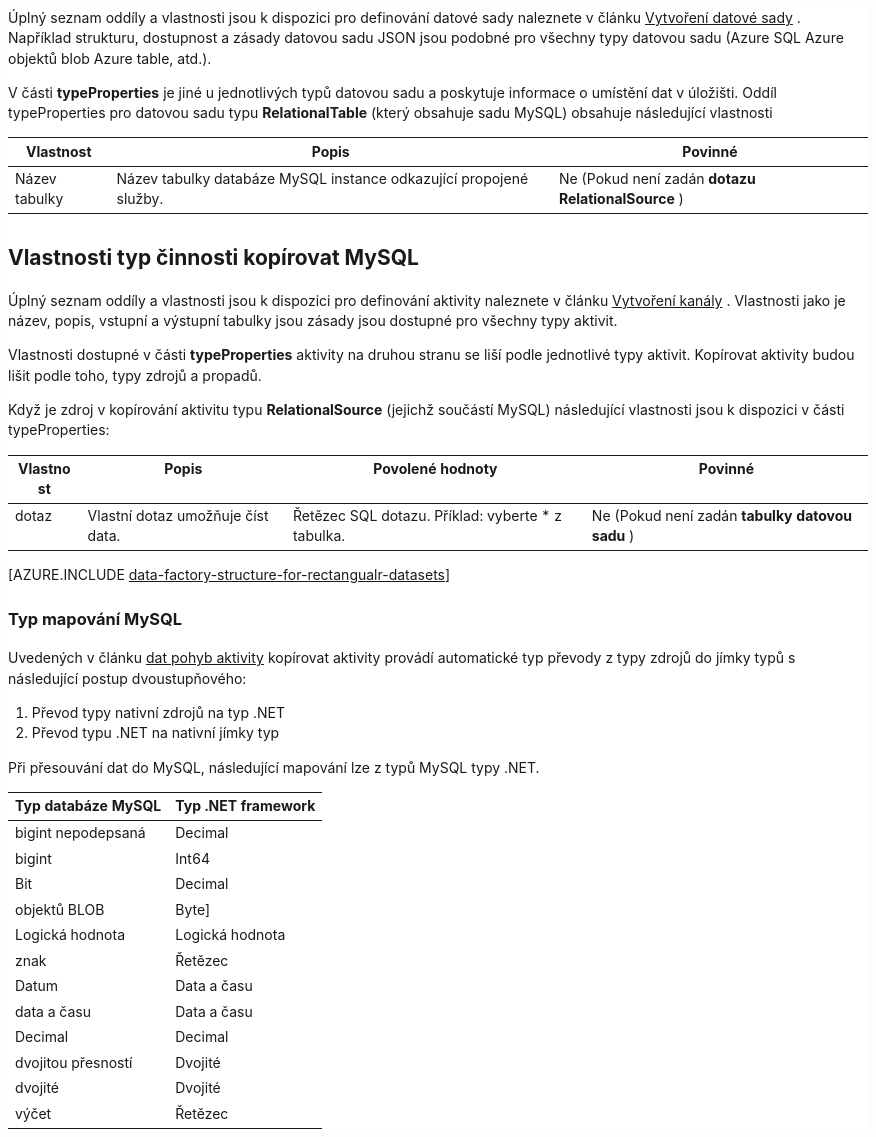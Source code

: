 Úplný seznam oddíly a vlastnosti jsou k dispozici pro definování datové sady naleznete v článku [Vytvoření datové sady](data-factory-create-datasets.md) . Například strukturu, dostupnost a zásady datovou sadu JSON jsou podobné pro všechny typy datovou sadu (Azure SQL Azure objektů blob Azure table, atd.).

V části **typeProperties** je jiné u jednotlivých typů datovou sadu a poskytuje informace o umístění dat v úložišti. Oddíl typeProperties pro datovou sadu typu **RelationalTable** (který obsahuje sadu MySQL) obsahuje následující vlastnosti

| Vlastnost | Popis | Povinné |
| -------- | ----------- | -------- |
| Název tabulky | Název tabulky databáze MySQL instance odkazující propojené služby. | Ne (Pokud není zadán **dotazu** **RelationalSource** ) | 

## <a name="mysql-copy-activity-type-properties"></a>Vlastnosti typ činnosti kopírovat MySQL

Úplný seznam oddíly a vlastnosti jsou k dispozici pro definování aktivity naleznete v článku [Vytvoření kanály](data-factory-create-pipelines.md) . Vlastnosti jako je název, popis, vstupní a výstupní tabulky jsou zásady jsou dostupné pro všechny typy aktivit. 

Vlastnosti dostupné v části **typeProperties** aktivity na druhou stranu se liší podle jednotlivé typy aktivit. Kopírovat aktivity budou lišit podle toho, typy zdrojů a propadů.

Když je zdroj v kopírování aktivitu typu **RelationalSource** (jejichž součástí MySQL) následující vlastnosti jsou k dispozici v části typeProperties:

| Vlastnost | Popis | Povolené hodnoty | Povinné |
| -------- | ----------- | -------------- | -------- |
| dotaz | Vlastní dotaz umožňuje číst data. | Řetězec SQL dotazu. Příklad: vyberte * z tabulka. | Ne (Pokud není zadán **tabulky** **datovou sadu** ) | 

[AZURE.INCLUDE [data-factory-structure-for-rectangualr-datasets](../../includes/data-factory-structure-for-rectangualr-datasets.md)]

### <a name="type-mapping-for-mysql"></a>Typ mapování MySQL

Uvedených v článku [dat pohyb aktivity](data-factory-data-movement-activities.md) kopírovat aktivity provádí automatické typ převody z typy zdrojů do jímky typů s následující postup dvoustupňového:

1. Převod typy nativní zdrojů na typ .NET
2. Převod typu .NET na nativní jímky typ

Při přesouvání dat do MySQL, následující mapování lze z typů MySQL typy .NET.

| Typ databáze MySQL | Typ .NET framework |
| ------------------- | ------------------- | 
| bigint nepodepsaná | Decimal |
| bigint | Int64 |
| Bit | Decimal |
| objektů BLOB | Byte] |
| Logická hodnota |  Logická hodnota | 
| znak | Řetězec |
| Datum | Data a času |
| data a času | Data a času |
| Decimal | Decimal |
| dvojitou přesností | Dvojité |
| dvojité | Dvojité |
| výčet | Řetězec |